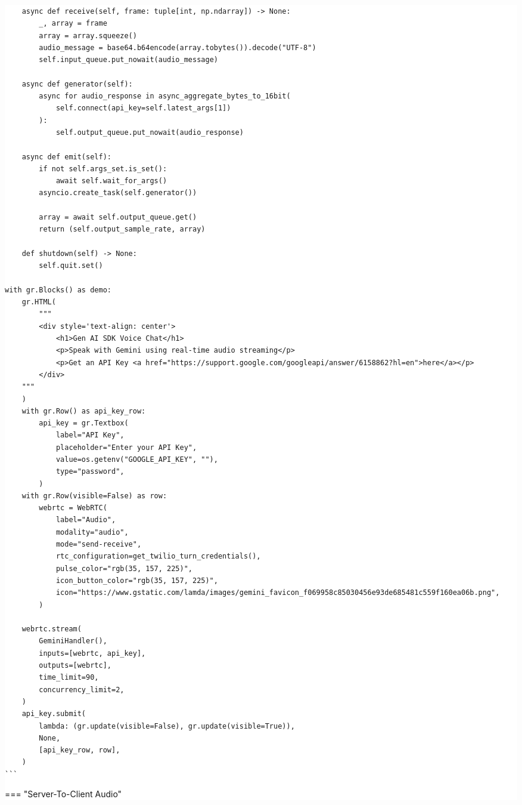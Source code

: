         async def receive(self, frame: tuple[int, np.ndarray]) -> None:
            _, array = frame
            array = array.squeeze()
            audio_message = base64.b64encode(array.tobytes()).decode("UTF-8")
            self.input_queue.put_nowait(audio_message)

        async def generator(self):
            async for audio_response in async_aggregate_bytes_to_16bit(
                self.connect(api_key=self.latest_args[1])
            ):
                self.output_queue.put_nowait(audio_response)

        async def emit(self):
            if not self.args_set.is_set():
                await self.wait_for_args()
            asyncio.create_task(self.generator())

            array = await self.output_queue.get()
            return (self.output_sample_rate, array)

        def shutdown(self) -> None:
            self.quit.set()

    with gr.Blocks() as demo:
        gr.HTML(
            """
            <div style='text-align: center'>
                <h1>Gen AI SDK Voice Chat</h1>
                <p>Speak with Gemini using real-time audio streaming</p>
                <p>Get an API Key <a href="https://support.google.com/googleapi/answer/6158862?hl=en">here</a></p>
            </div>
        """
        )
        with gr.Row() as api_key_row:
            api_key = gr.Textbox(
                label="API Key",
                placeholder="Enter your API Key",
                value=os.getenv("GOOGLE_API_KEY", ""),
                type="password",
            )
        with gr.Row(visible=False) as row:
            webrtc = WebRTC(
                label="Audio",
                modality="audio",
                mode="send-receive",
                rtc_configuration=get_twilio_turn_credentials(),
                pulse_color="rgb(35, 157, 225)",
                icon_button_color="rgb(35, 157, 225)",
                icon="https://www.gstatic.com/lamda/images/gemini_favicon_f069958c85030456e93de685481c559f160ea06b.png",
            )

        webrtc.stream(
            GeminiHandler(),
            inputs=[webrtc, api_key],
            outputs=[webrtc],
            time_limit=90,
            concurrency_limit=2,
        )
        api_key.submit(
            lambda: (gr.update(visible=False), gr.update(visible=True)),
            None,
            [api_key_row, row],
        )    
    ```
=== "Server-To-Client Audio"
